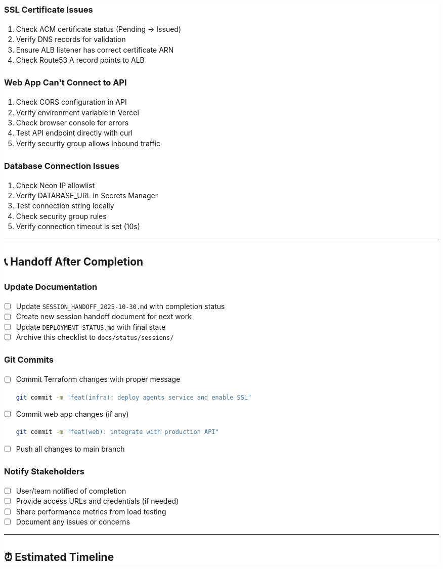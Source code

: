 ### SSL Certificate Issues
1. Check ACM certificate status (Pending → Issued)
2. Verify DNS records for validation
3. Ensure ALB listener has correct certificate ARN
4. Check Route53 A record points to ALB

### Web App Can't Connect to API
1. Check CORS configuration in API
2. Verify environment variable in Vercel
3. Check browser console for errors
4. Test API endpoint directly with curl
5. Verify security group allows inbound traffic

### Database Connection Issues
1. Check Neon IP allowlist
2. Verify DATABASE_URL in Secrets Manager
3. Test connection string locally
4. Check security group rules
5. Verify connection timeout is set (10s)

---

## 📞 Handoff After Completion

### Update Documentation
- [ ] Update `SESSION_HANDOFF_2025-10-30.md` with completion status
- [ ] Create new session handoff document for next work
- [ ] Update `DEPLOYMENT_STATUS.md` with final state
- [ ] Archive this checklist to `docs/status/sessions/`

### Git Commits
- [ ] Commit Terraform changes with proper message
  ```bash
  git commit -m "feat(infra): deploy agents service and enable SSL"
  ```
- [ ] Commit web app changes (if any)
  ```bash
  git commit -m "feat(web): integrate with production API"
  ```
- [ ] Push all changes to main branch

### Notify Stakeholders
- [ ] User/team notified of completion
- [ ] Provide access URLs and credentials (if needed)
- [ ] Share performance metrics from load testing
- [ ] Document any issues or concerns

---

## ⏰ Estimated Timeline
